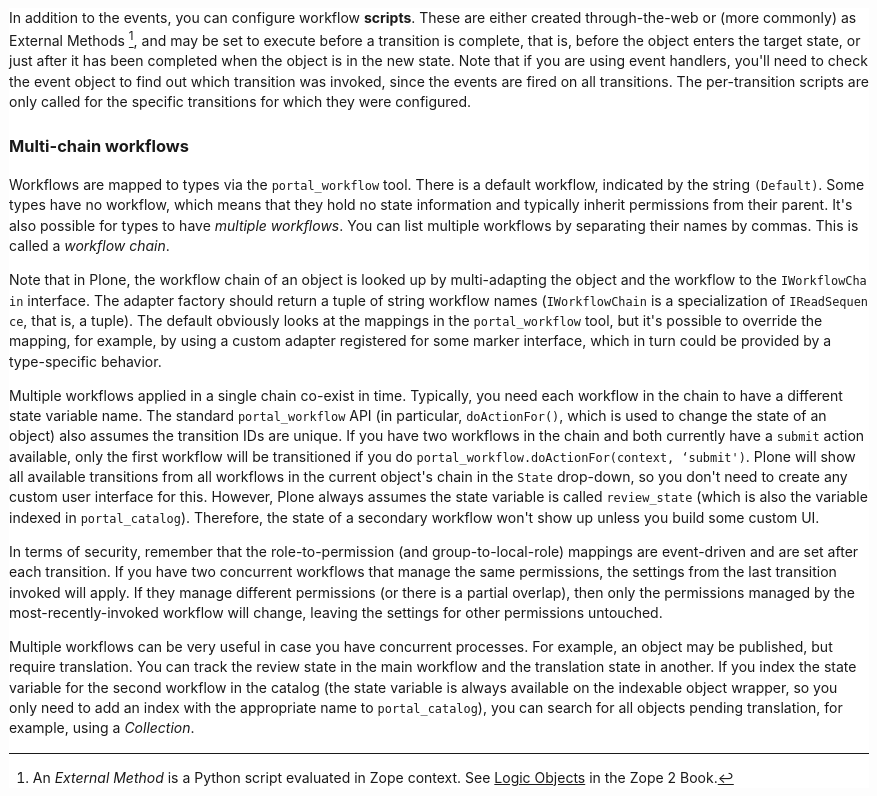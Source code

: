 In addition to the events, you can configure workflow **scripts**.
These are either created through-the-web or (more commonly) as External Methods [^id2], and may be set to execute before a transition is complete, that is, before the object enters the target state, or just after it has been completed when the object is in the new state.
Note that if you are using event handlers, you'll need to check the event object to find out which transition was invoked, since the events are fired on all transitions.
The per-transition scripts are only called for the specific transitions for which they were configured.

[^id2]: An *External Method* is a Python script evaluated in Zope context.
    See [Logic Objects](https://zope.readthedocs.io/en/latest/zopebook/BasicObject.html#logic-objects-script-python-objects-and-external-methods) in the Zope 2 Book.


### Multi-chain workflows

Workflows are mapped to types via the `portal_workflow` tool.
There is a default workflow, indicated by the string `(Default)`.
Some types have no workflow, which means that they hold no state information and typically inherit permissions from their parent.
It's also possible for types to have *multiple workflows*.
You can list multiple workflows by separating their names by commas.
This is called a *workflow chain*.

Note that in Plone, the workflow chain of an object is looked up by multi-adapting the object and the workflow to the `IWorkflowChain` interface.
The adapter factory should return a tuple of string workflow names (`IWorkflowChain` is a specialization of `IReadSequence`, that is, a tuple).
The default obviously looks at the mappings in the `portal_workflow` tool, but it's possible to override the mapping, for example, by using a custom adapter registered for some marker interface, which in turn could be provided by a type-specific behavior.

Multiple workflows applied in a single chain co-exist in time.
Typically, you need each workflow in the chain to have a different state variable name.
The standard `portal_workflow` API (in particular, `doActionFor()`, which is used to change the state of an object) also assumes the transition IDs are unique.
If you have two workflows in the chain and both currently have a `submit` action available, only the first workflow will be transitioned if you do `portal_workflow.doActionFor(context, ‘submit')`.
Plone will show all available transitions from all workflows in the current object's chain in the `State` drop-down, so you don't need to create any custom user interface for this.
However, Plone always assumes the state variable is called `review_state` (which is also the variable indexed in `portal_catalog`).
Therefore, the state of a secondary workflow won't show up unless you build some custom UI.

In terms of security, remember that the role-to-permission (and group-to-local-role) mappings are event-driven and are set after each transition.
If you have two concurrent workflows that manage the same permissions, the settings from the last transition invoked will apply.
If they manage different permissions (or there is a partial overlap), then only the permissions managed by the most-recently-invoked workflow will change, leaving the settings for other permissions untouched.

Multiple workflows can be very useful in case you have concurrent processes.
For example, an object may be published, but require translation.
You can track the review state in the main workflow and the translation state in another.
If you index the state variable for the second workflow in the catalog (the state variable is always available on the indexable object wrapper, so you only need to add an index with the appropriate name to `portal_catalog`), you can search for all objects pending translation, for example, using a *Collection*.
